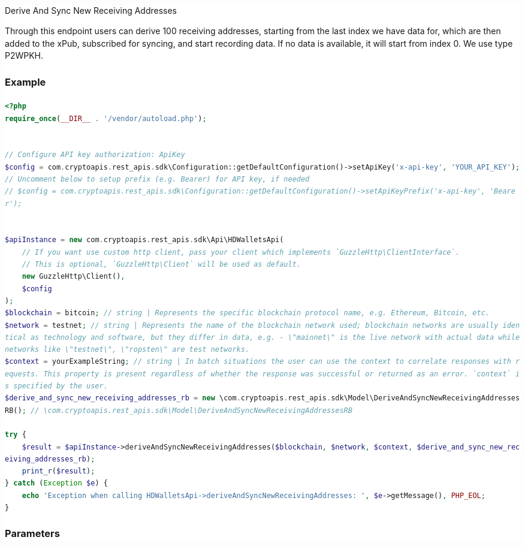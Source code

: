 Derive And Sync New Receiving Addresses

Through this endpoint users can derive 100 receiving addresses, starting from the last index we have data for, which are then added to the xPub, subscribed for syncing, and start recording data. If no data is available, it will start from index 0. We use type P2WPKH.

### Example

```php
<?php
require_once(__DIR__ . '/vendor/autoload.php');


// Configure API key authorization: ApiKey
$config = com.cryptoapis.rest_apis.sdk\Configuration::getDefaultConfiguration()->setApiKey('x-api-key', 'YOUR_API_KEY');
// Uncomment below to setup prefix (e.g. Bearer) for API key, if needed
// $config = com.cryptoapis.rest_apis.sdk\Configuration::getDefaultConfiguration()->setApiKeyPrefix('x-api-key', 'Bearer');


$apiInstance = new com.cryptoapis.rest_apis.sdk\Api\HDWalletsApi(
    // If you want use custom http client, pass your client which implements `GuzzleHttp\ClientInterface`.
    // This is optional, `GuzzleHttp\Client` will be used as default.
    new GuzzleHttp\Client(),
    $config
);
$blockchain = bitcoin; // string | Represents the specific blockchain protocol name, e.g. Ethereum, Bitcoin, etc.
$network = testnet; // string | Represents the name of the blockchain network used; blockchain networks are usually identical as technology and software, but they differ in data, e.g. - \"mainnet\" is the live network with actual data while networks like \"testnet\", \"ropsten\" are test networks.
$context = yourExampleString; // string | In batch situations the user can use the context to correlate responses with requests. This property is present regardless of whether the response was successful or returned as an error. `context` is specified by the user.
$derive_and_sync_new_receiving_addresses_rb = new \com.cryptoapis.rest_apis.sdk\Model\DeriveAndSyncNewReceivingAddressesRB(); // \com.cryptoapis.rest_apis.sdk\Model\DeriveAndSyncNewReceivingAddressesRB

try {
    $result = $apiInstance->deriveAndSyncNewReceivingAddresses($blockchain, $network, $context, $derive_and_sync_new_receiving_addresses_rb);
    print_r($result);
} catch (Exception $e) {
    echo 'Exception when calling HDWalletsApi->deriveAndSyncNewReceivingAddresses: ', $e->getMessage(), PHP_EOL;
}
```

### Parameters
